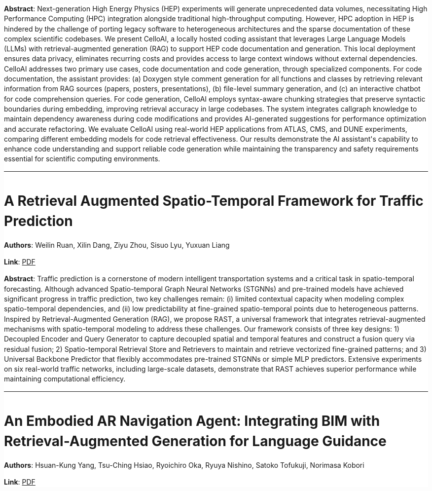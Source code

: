 **Abstract**: Next-generation High Energy Physics (HEP) experiments will generate unprecedented data volumes, necessitating High Performance Computing (HPC) integration alongside traditional high-throughput computing. However, HPC adoption in HEP is hindered by the challenge of porting legacy software to heterogeneous architectures and the sparse documentation of these complex scientific codebases. We present CelloAI, a locally hosted coding assistant that leverages Large Language Models (LLMs) with retrieval-augmented generation (RAG) to support HEP code documentation and generation. This local deployment ensures data privacy, eliminates recurring costs and provides access to large context windows without external dependencies. CelloAI addresses two primary use cases, code documentation and code generation, through specialized components. For code documentation, the assistant provides: (a) Doxygen style comment generation for all functions and classes by retrieving relevant information from RAG sources (papers, posters, presentations), (b) file-level summary generation, and (c) an interactive chatbot for code comprehension queries. For code generation, CelloAI employs syntax-aware chunking strategies that preserve syntactic boundaries during embedding, improving retrieval accuracy in large codebases. The system integrates callgraph knowledge to maintain dependency awareness during code modifications and provides AI-generated suggestions for performance optimization and accurate refactoring. We evaluate CelloAI using real-world HEP applications from ATLAS, CMS, and DUNE experiments, comparing different embedding models for code retrieval effectiveness. Our results demonstrate the AI assistant's capability to enhance code understanding and support reliable code generation while maintaining the transparency and safety requirements essential for scientific computing environments. 

---
# A Retrieval Augmented Spatio-Temporal Framework for Traffic Prediction 

**Authors**: Weilin Ruan, Xilin Dang, Ziyu Zhou, Sisuo Lyu, Yuxuan Liang  

**Link**: [PDF](https://arxiv.org/pdf/2508.16623)  

**Abstract**: Traffic prediction is a cornerstone of modern intelligent transportation systems and a critical task in spatio-temporal forecasting. Although advanced Spatio-temporal Graph Neural Networks (STGNNs) and pre-trained models have achieved significant progress in traffic prediction, two key challenges remain: (i) limited contextual capacity when modeling complex spatio-temporal dependencies, and (ii) low predictability at fine-grained spatio-temporal points due to heterogeneous patterns. Inspired by Retrieval-Augmented Generation (RAG), we propose RAST, a universal framework that integrates retrieval-augmented mechanisms with spatio-temporal modeling to address these challenges. Our framework consists of three key designs: 1) Decoupled Encoder and Query Generator to capture decoupled spatial and temporal features and construct a fusion query via residual fusion; 2) Spatio-temporal Retrieval Store and Retrievers to maintain and retrieve vectorized fine-grained patterns; and 3) Universal Backbone Predictor that flexibly accommodates pre-trained STGNNs or simple MLP predictors. Extensive experiments on six real-world traffic networks, including large-scale datasets, demonstrate that RAST achieves superior performance while maintaining computational efficiency. 

---
# An Embodied AR Navigation Agent: Integrating BIM with Retrieval-Augmented Generation for Language Guidance 

**Authors**: Hsuan-Kung Yang, Tsu-Ching Hsiao, Ryoichiro Oka, Ryuya Nishino, Satoko Tofukuji, Norimasa Kobori  

**Link**: [PDF](https://arxiv.org/pdf/2508.16602)  
